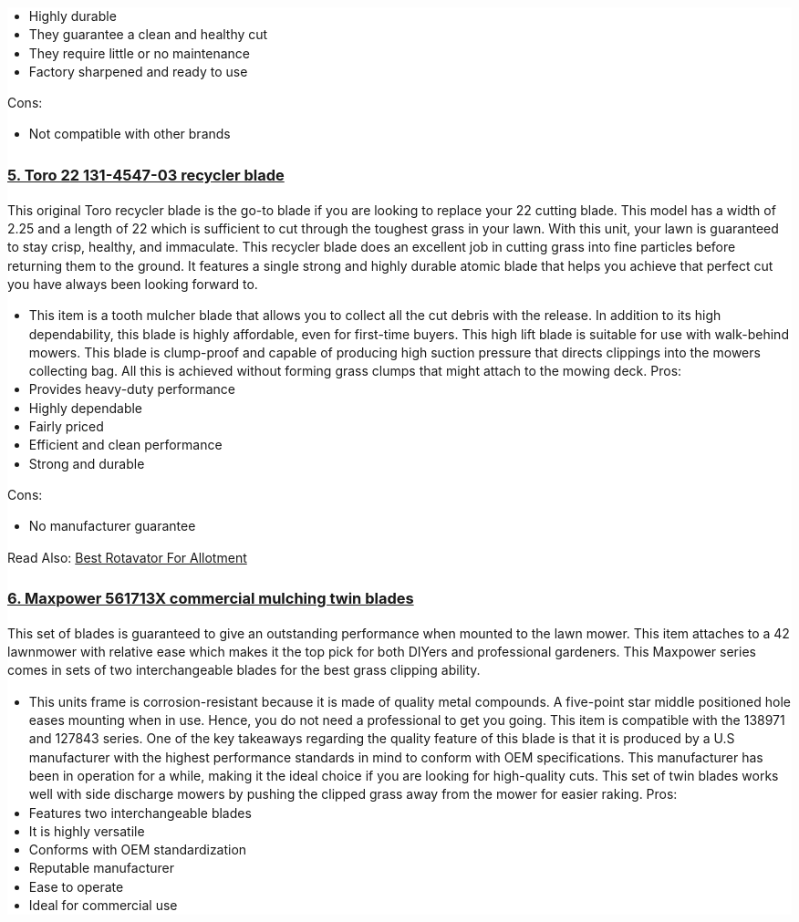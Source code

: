 - Highly durable
- They guarantee a clean and healthy cut
- They require little or no maintenance
- Factory sharpened and ready to use

Cons:
- Not compatible with other brands

### [5. Toro 22 131-4547-03 recycler blade](https://www.amazon.com/dp/B00DEKKR1U/?tag=p-policy-20)
This original Toro recycler blade is the go-to blade if you are looking to replace your 22 cutting blade.
This model has a width of 2.25 and a length of 22 which is sufficient to cut through the toughest grass in your lawn.
With this unit, your lawn is guaranteed to stay crisp, healthy, and immaculate. This recycler blade does an excellent job in cutting grass into fine particles before returning them to the ground.
It features a single strong and highly durable atomic blade that helps you achieve that perfect cut you have always been looking forward to.
- This item is a tooth mulcher blade that allows you to collect all the cut debris with the release.
In addition to its high dependability, this blade is highly affordable, even for first-time buyers. This high lift blade is suitable for use with walk-behind mowers.
This blade is clump-proof and capable of producing high suction pressure that directs clippings into the mowers collecting bag. All this is achieved without forming grass clumps that might attach to the mowing deck.
Pros:
- Provides heavy-duty performance
- Highly dependable
- Fairly priced
- Efficient and clean performance
- Strong and durable

Cons:
- No manufacturer guarantee

Read Also:
[Best Rotavator For Allotment](https://pestpolicy.com/best-rotavator-for-allotment/)
### [6. Maxpower 561713X commercial mulching twin blades](https://www.amazon.com/dp/B00AN89R9O/?tag=p-policy-20)
This set of blades is guaranteed to give an outstanding performance when mounted to the lawn mower.
This item attaches to a 42 lawnmower with relative ease which makes it the top pick for both DIYers and professional gardeners.
This Maxpower series comes in sets of two interchangeable blades for the best grass clipping ability.
- This units frame is corrosion-resistant because it is made of quality metal compounds.
A five-point star middle positioned hole eases mounting when in use. Hence, you do not need a professional to get you going. This item is compatible with the 138971 and 127843 series.
One of the key takeaways regarding the quality feature of this blade is that it is produced by a U.S manufacturer with the highest performance standards in mind to conform with OEM specifications.
This manufacturer has been in operation for a while, making it the ideal choice if you are looking for high-quality cuts.
This set of twin blades works well with side discharge mowers by pushing the clipped grass away from the mower for easier raking.
Pros:
- Features two interchangeable blades
- It is highly versatile
- Conforms with OEM standardization
- Reputable manufacturer
- Ease to operate
- Ideal for commercial use
